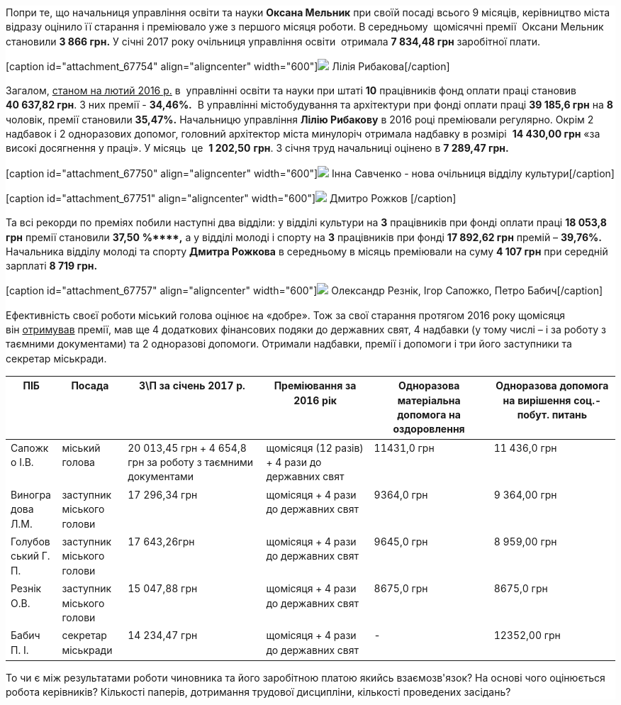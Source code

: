 Попри те, що начальниця управління освіти та науки **Оксана Мельник** при своїй посаді всього 9 місяців, керівництво міста відразу оцінило її старання і преміювало уже з першого місяця роботи. В середньому  щомісячні премії  Оксани Мельник становили **3 866 грн.** У січні 2017 року очільниця управління освіти  отримала **7 834,48 грн** заробітної плати.

\[caption id="attachment\_67754" align="aligncenter" width="600"\][![](https://mpz.brovary.org/wp-content/uploads/2017/03/9.jpg)](https://mpz.brovary.org/wp-content/uploads/2017/03/9.jpg) Лілія Рибакова\[/caption\]

Загалом, [станом на лютий 2016 р.](https://mpz.brovary.org/vykonavchi-organy-brovarskoyi-miskoyi-rady-infografika/) в  управлінні освіти та науки при штаті **10** працівників фонд оплати праці становив **40 637,82 грн**. З них премії - **34,46%.**  В управлінні містобудування та архітектури при фонді оплати праці **39 185,6 грн** на **8** чоловік, премії становили **35,47%.** Начальницю управління **Лілію Рибакову** в 2016 році преміювали регулярно. Окрім 2 надбавок і 2 одноразових допомог, головний архітектор міста минулоріч отримала надбавку в розмірі  **14 430,00 грн** «за високі досягнення у праці». У місяць  це  **1 202,50** **грн**. З січня труд начальниці оцінено в **7 289,47 грн.**

\[caption id="attachment\_67750" align="aligncenter" width="600"\][![](https://mpz.brovary.org/wp-content/uploads/2017/03/2-2.jpg)](https://mpz.brovary.org/wp-content/uploads/2017/03/2-2.jpg) Інна Савченко - нова очільниця відділу культури\[/caption\]

\[caption id="attachment\_67751" align="aligncenter" width="600"\][![](https://mpz.brovary.org/wp-content/uploads/2017/03/3-2.jpg)](https://mpz.brovary.org/wp-content/uploads/2017/03/3-2.jpg) Дмитро Рожков \[/caption\]

Та всі рекорди по преміях побили наступні два відділи: у відділі культури на **3** працівників при фонді оплати праці **18 053,8 грн** премії становили **37,50** **%****,** а у відділі молоді і спорту на **3** працівників при фонді **17 892,62 грн** премій – **39,76%.** Начальника відділу молоді та спорту **Дмитра Рожкова** в середньому в місяць преміювали на суму **4 107 грн** при середній зарплаті **8 719 грн.**

\[caption id="attachment\_67757" align="aligncenter" width="600"\][![](https://mpz.brovary.org/wp-content/uploads/2017/03/12-1.jpg)](https://mpz.brovary.org/wp-content/uploads/2017/03/12-1.jpg) Олександр Резнік, Ігор Сапожко, Петро Бабич\[/caption\]

Ефективність своєї роботи міський голова оцінює на «добре». Тож за свої старання протягом 2016 року щомісяця він [отримував](https://mpz.brovary.org/mer-brovariv-zaroblyaye-menshe-10-tysyach-gryven-na-misyats-dostup-do-pravdy/) премії, мав ще 4 додаткових фінансових подяки до державних свят, 4 надбавки (у тому числі – і за роботу з таємними документами) та 2 одноразові допомоги. Отримали надбавки, премії і допомоги і три його заступники та секретар міськради.

| ПІБ | Посада | З\\П за січень 2017 р. | Преміювання за 2016 рік | Одноразова матеріальна допомога на оздоровлення | Одноразова допомога на вирішення соц.-побут. питань |
| --- | --- | --- | --- | --- | --- |
| Сапожко І.В. | міський голова |   20 013,45 грн +  4 654,8 грн за роботу з таємними документами | щомісяця (12 разів) + 4 рази до державних свят | 11431,0 грн | 11 436,0 грн |
| Виноградова Л.М. | заступник міського голови | 17 296,34 грн | щомісяця + 4 рази до державних свят | 9364,0 грн | 9 364,00 грн |
| Голубовський Г. П. | заступник міського голови | 17 643,26грн | щомісяця + 4 рази до державних свят | 9645,0 грн | 8 959,00 грн |
| Резнік О.В. | заступник міського голови | 15 047,88 грн | щомісяця + 4 рази до державних свят | 8675,0 грн | 8675,0 грн |
| Бабич П. І. | секретар міськради | 14 234,47 грн | щомісяця + 4 рази до державних свят | \- | 12352,00 грн |

То чи є між результатами роботи чиновника та його заробітною платою якийсь взаємозв'язок? На основі чого оцінюється робота керівників? Кількості паперів, дотримання трудової дисципліни, кількості проведених засідань?
